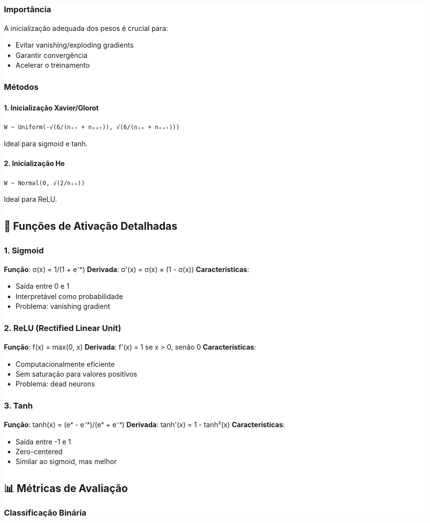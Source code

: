 ### Importância
A inicialização adequada dos pesos é crucial para:
- Evitar vanishing/exploding gradients
- Garantir convergência
- Acelerar o treinamento

### Métodos

#### 1. Inicialização Xavier/Glorot
```
W ~ Uniform(-√(6/(nᵢₙ + nₒᵤₜ)), √(6/(nᵢₙ + nₒᵤₜ)))
```
Ideal para sigmoid e tanh.

#### 2. Inicialização He
```
W ~ Normal(0, √(2/nᵢₙ))
```
Ideal para ReLU.

## 🎪 Funções de Ativação Detalhadas

### 1. Sigmoid
**Função**: σ(x) = 1/(1 + e⁻ˣ)
**Derivada**: σ'(x) = σ(x) × (1 - σ(x))
**Características**:
- Saída entre 0 e 1
- Interpretável como probabilidade
- Problema: vanishing gradient

### 2. ReLU (Rectified Linear Unit)
**Função**: f(x) = max(0, x)
**Derivada**: f'(x) = 1 se x > 0, senão 0
**Características**:
- Computacionalmente eficiente
- Sem saturação para valores positivos
- Problema: dead neurons

### 3. Tanh
**Função**: tanh(x) = (eˣ - e⁻ˣ)/(eˣ + e⁻ˣ)
**Derivada**: tanh'(x) = 1 - tanh²(x)
**Características**:
- Saída entre -1 e 1
- Zero-centered
- Similar ao sigmoid, mas melhor

## 📊 Métricas de Avaliação

### Classificação Binária
